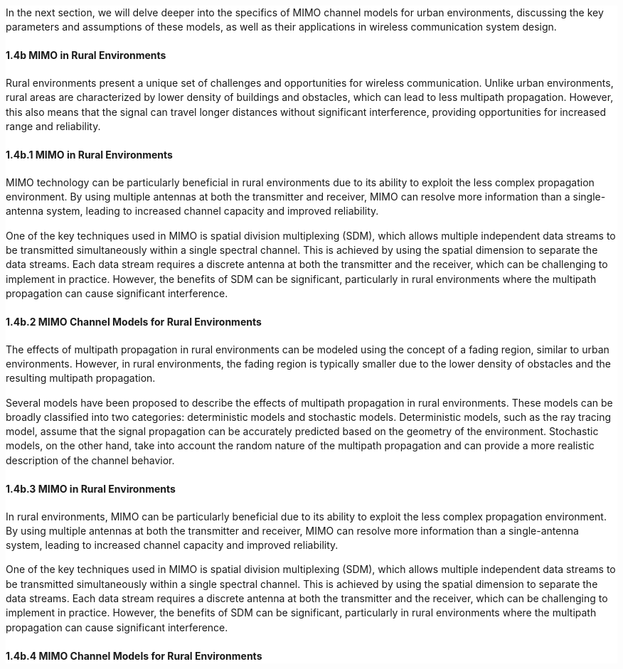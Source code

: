 In the next section, we will delve deeper into the specifics of MIMO channel models for urban environments, discussing the key parameters and assumptions of these models, as well as their applications in wireless communication system design.

#### 1.4b MIMO in Rural Environments

Rural environments present a unique set of challenges and opportunities for wireless communication. Unlike urban environments, rural areas are characterized by lower density of buildings and obstacles, which can lead to less multipath propagation. However, this also means that the signal can travel longer distances without significant interference, providing opportunities for increased range and reliability.

#### 1.4b.1 MIMO in Rural Environments

MIMO technology can be particularly beneficial in rural environments due to its ability to exploit the less complex propagation environment. By using multiple antennas at both the transmitter and receiver, MIMO can resolve more information than a single-antenna system, leading to increased channel capacity and improved reliability.

One of the key techniques used in MIMO is spatial division multiplexing (SDM), which allows multiple independent data streams to be transmitted simultaneously within a single spectral channel. This is achieved by using the spatial dimension to separate the data streams. Each data stream requires a discrete antenna at both the transmitter and the receiver, which can be challenging to implement in practice. However, the benefits of SDM can be significant, particularly in rural environments where the multipath propagation can cause significant interference.

#### 1.4b.2 MIMO Channel Models for Rural Environments

The effects of multipath propagation in rural environments can be modeled using the concept of a fading region, similar to urban environments. However, in rural environments, the fading region is typically smaller due to the lower density of obstacles and the resulting multipath propagation.

Several models have been proposed to describe the effects of multipath propagation in rural environments. These models can be broadly classified into two categories: deterministic models and stochastic models. Deterministic models, such as the ray tracing model, assume that the signal propagation can be accurately predicted based on the geometry of the environment. Stochastic models, on the other hand, take into account the random nature of the multipath propagation and can provide a more realistic description of the channel behavior.

#### 1.4b.3 MIMO in Rural Environments

In rural environments, MIMO can be particularly beneficial due to its ability to exploit the less complex propagation environment. By using multiple antennas at both the transmitter and receiver, MIMO can resolve more information than a single-antenna system, leading to increased channel capacity and improved reliability.

One of the key techniques used in MIMO is spatial division multiplexing (SDM), which allows multiple independent data streams to be transmitted simultaneously within a single spectral channel. This is achieved by using the spatial dimension to separate the data streams. Each data stream requires a discrete antenna at both the transmitter and the receiver, which can be challenging to implement in practice. However, the benefits of SDM can be significant, particularly in rural environments where the multipath propagation can cause significant interference.

#### 1.4b.4 MIMO Channel Models for Rural Environments
